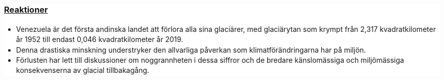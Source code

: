 ### [Reaktioner](https://news.ycombinator.com/item?id=40850313)

- Venezuela är det första andinska landet att förlora alla sina glaciärer, med glaciärytan som krympt från 2,317 kvadratkilometer år 1952 till endast 0,046 kvadratkilometer år 2019.
- Denna drastiska minskning understryker den allvarliga påverkan som klimatförändringarna har på miljön.
- Förlusten har lett till diskussioner om noggrannheten i dessa siffror och de bredare känslomässiga och miljömässiga konsekvenserna av glacial tillbakagång.

<head>
  <meta property="og:title" content="Varför är Chile så långt?" />
  <meta property="og:type" content="website" />
  <meta property="og:image" content="https://og.cho.sh/api/og/?title=Varf%C3%B6r%20%C3%A4r%20Chile%20s%C3%A5%20l%C3%A5ngt%3F&subheading=tisdag%202%20juli%202024%3A%20Sammanfattning%20av%20Hacker%20News" />
</head>
